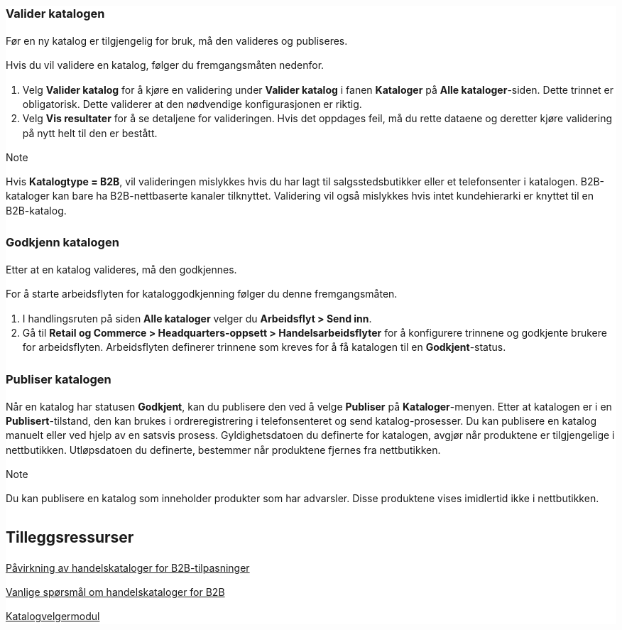 ### <a name="validate-the-catalog"></a>Valider katalogen

Før en ny katalog er tilgjengelig for bruk, må den valideres og publiseres.

Hvis du vil validere en katalog, følger du fremgangsmåten nedenfor.

1. Velg **Valider katalog** for å kjøre en validering under **Valider katalog** i fanen **Kataloger** på **Alle kataloger**-siden. Dette trinnet er obligatorisk. Dette validerer at den nødvendige konfigurasjonen er riktig.
1. Velg **Vis resultater** for å se detaljene for valideringen. Hvis det oppdages feil, må du rette dataene og deretter kjøre validering på nytt helt til den er bestått.

> [!NOTE]
> Hvis **Katalogtype = B2B**, vil valideringen mislykkes hvis du har lagt til salgsstedsbutikker eller et telefonsenter i katalogen. B2B-kataloger kan bare ha B2B-nettbaserte kanaler tilknyttet. Validering vil også mislykkes hvis intet kundehierarki er knyttet til en B2B-katalog. 

### <a name="approve-the-catalog"></a>Godkjenn katalogen

Etter at en katalog valideres, må den godkjennes.

For å starte arbeidsflyten for kataloggodkjenning følger du denne fremgangsmåten.

1. I handlingsruten på siden **Alle kataloger** velger du **Arbeidsflyt \> Send inn**.
1. Gå til **Retail og Commerce \> Headquarters-oppsett \> Handelsarbeidsflyter** for å konfigurere trinnene og godkjente brukere for arbeidsflyten. Arbeidsflyten definerer trinnene som kreves for å få katalogen til en **Godkjent**-status.

### <a name="publish-the-catalog"></a>Publiser katalogen

Når en katalog har statusen **Godkjent**, kan du publisere den ved å velge **Publiser** på **Kataloger**-menyen. Etter at katalogen er i en **Publisert**-tilstand, den kan brukes i ordreregistrering i telefonsenteret og send katalog-prosesser. Du kan publisere en katalog manuelt eller ved hjelp av en satsvis prosess. Gyldighetsdatoen du definerte for katalogen, avgjør når produktene er tilgjengelige i nettbutikken. Utløpsdatoen du definerte, bestemmer når produktene fjernes fra nettbutikken.

> [!NOTE]
> Du kan publisere en katalog som inneholder produkter som har advarsler. Disse produktene vises imidlertid ikke i nettbutikken.

## <a name="additional-resources"></a>Tilleggsressurser

[Påvirkning av handelskataloger for B2B-tilpasninger](catalogs-b2b-sites-dev.md)

[Vanlige spørsmål om handelskataloger for B2B](catalogs-b2b-sites-FAQ.md)

[Katalogvelgermodul](catalog-picker.md)
